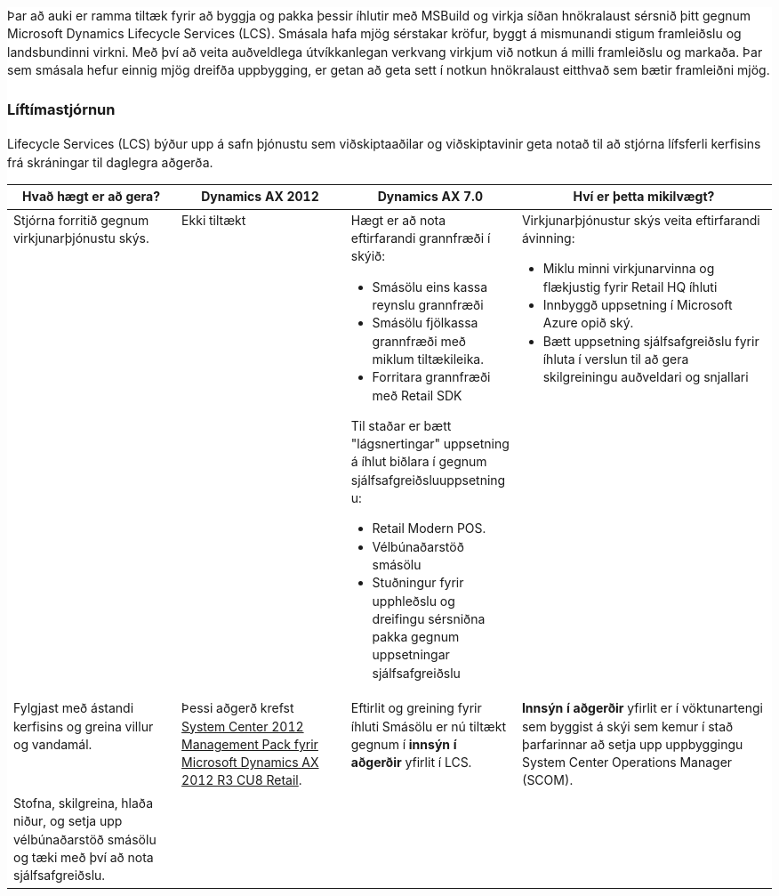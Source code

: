 </ul>
Þar að auki er ramma tiltæk fyrir að byggja og pakka þessir íhlutir með MSBuild og virkja síðan hnökralaust sérsnið þitt gegnum Microsoft Dynamics Lifecycle Services (LCS).</td>
<td>Smásala hafa mjög sérstakar kröfur, byggt á mismunandi stigum framleiðslu og landsbundinni virkni. Með því að veita auðveldlega útvíkkanlegan verkvang virkjum við notkun á milli framleiðslu og markaða. Þar sem smásala hefur einnig mjög dreifða uppbygging, er getan að geta sett í notkun hnökralaust eitthvað sem bætir framleiðni mjög.</td>
</tr>
</tbody>
</table>

### <a name="lifecycle-management"></a>Líftímastjórnun

Lifecycle Services (LCS) býður upp á safn þjónustu sem viðskiptaaðilar og viðskiptavinir geta notað til að stjórna lífsferli kerfisins frá skráningar til daglegra aðgerða.

<table>
<thead>
<tr>
<th>Hvað hægt er að gera?</th>
<th>Dynamics AX 2012</th>
<th>Dynamics AX 7.0</th>
<th>Hví er þetta mikilvægt?</th>
</tr>
</thead>
<tbody>
<tr>
<td>Stjórna forritið gegnum virkjunarþjónustu skýs.</td>
<td>Ekki tiltækt</td>
<td>Hægt er að nota eftirfarandi grannfræði í skýið:
<ul>
<li>Smásölu eins kassa reynslu grannfræði</li>
<li>Smásölu fjölkassa grannfræði með miklum tiltækileika.</li>
<li>Forritara grannfræði með Retail SDK</li>
</ul>
Til staðar er bætt "lágsnertingar" uppsetning á íhlut biðlara í gegnum sjálfsafgreiðsluuppsetningu:
<ul>
<li>Retail Modern POS.</li>
<li>Vélbúnaðarstöð smásölu</li>
<li>Stuðningur fyrir upphleðslu og dreifingu sérsniðna pakka gegnum uppsetningar sjálfsafgreiðslu</li>
</ul></td>
<td>Virkjunarþjónustur skýs veita eftirfarandi ávinning:
<ul>
<li>Miklu minni virkjunarvinna og flækjustig fyrir Retail HQ íhluti</li>
<li>Innbyggð uppsetning í Microsoft Azure opið ský.</li>
<li>Bætt uppsetning sjálfsafgreiðslu fyrir íhluta í verslun til að gera skilgreiningu auðveldari og snjallari</li>
</ul></td>
</tr>
<tr>
<td>Fylgjast með ástandi kerfisins og greina villur og vandamál.</td>
<td>Þessi aðgerð krefst <a href="https://www.microsoft.com/en-us/download/details.aspx?id=58205">System Center 2012 Management Pack fyrir Microsoft Dynamics AX 2012 R3 CU8 Retail</a>.</td>
<td>Eftirlit og greining fyrir íhluti Smásölu er nú tiltækt gegnum í <strong>innsýn í aðgerðir</strong> yfirlit í LCS.</td>
<td><strong>Innsýn í aðgerðir</strong> yfirlit er í vöktunartengi sem byggist á skýi sem kemur í stað þarfarinnar að setja upp uppbyggingu System Center Operations Manager (SCOM).</td>
</tr>
<tr>
<td>Stofna, skilgreina, hlaða niður, og setja upp vélbúnaðarstöð smásölu og tæki með því að nota sjálfsafgreiðslu.</td>
